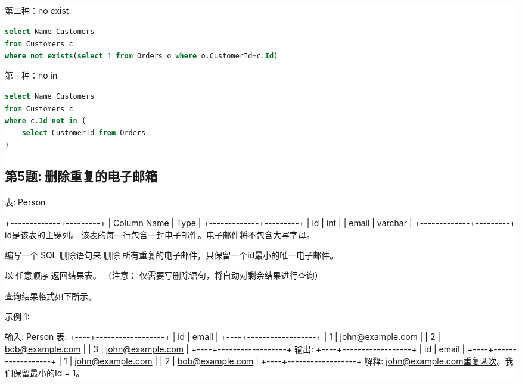 第二种：no exist

```sql
select Name Customers
from Customers c
where not exists(select 1 from Orders o where o.CustomerId=c.Id)
```

第三种：no in

```sql
select Name Customers
from Customers c
where c.Id not in (
    select CustomerId from Orders
)
```

## 第5题: 删除重复的电子邮箱



表: Person

+-------------+---------+
| Column Name | Type    |
+-------------+---------+
| id          | int     |
| email       | varchar |
+-------------+---------+
id是该表的主键列。
该表的每一行包含一封电子邮件。电子邮件将不包含大写字母。


编写一个 SQL 删除语句来 删除 所有重复的电子邮件，只保留一个id最小的唯一电子邮件。

以 任意顺序 返回结果表。 （注意： 仅需要写删除语句，将自动对剩余结果进行查询）

查询结果格式如下所示。

 

示例 1:

输入: 
Person 表:
+----+------------------+
| id | email            |
+----+------------------+
| 1  | john@example.com |
| 2  | bob@example.com  |
| 3  | john@example.com |
+----+------------------+
输出: 
+----+------------------+
| id | email            |
+----+------------------+
| 1  | john@example.com |
| 2  | bob@example.com  |
+----+------------------+
解释: john@example.com重复两次。我们保留最小的Id = 1。
